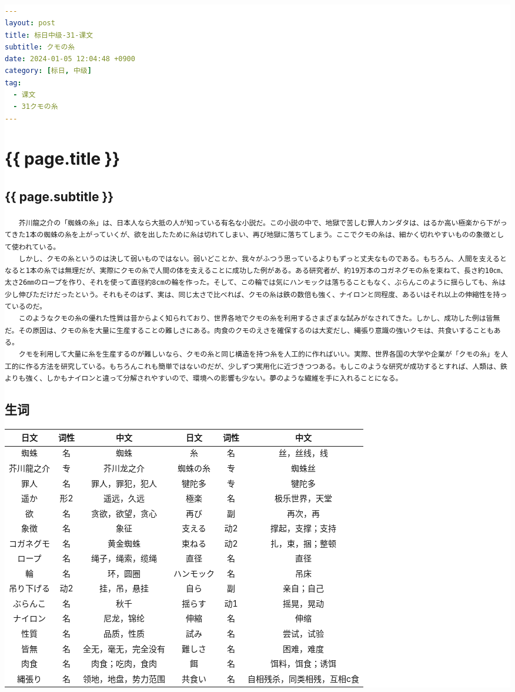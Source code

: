 ```yaml
---
layout: post
title: 标日中级-31-课文
subtitle: クモの糸
date: 2024-01-05 12:04:48 +0900
category: [标日, 中级]
tag: 
  - 课文
  - 31クモの糸
---
```


# {{ page.title }}

## {{ page.subtitle }}

```
　　芥川龍之介の「蜘蛛の糸」は、日本人なら大抵の人が知っている有名な小説だ。この小説の中で、地獄で苦しむ罪人カンダタは、はるか高い極楽から下がってきた1本の蜘蛛の糸を上がっていくが、欲を出したために糸は切れてしまい、再び地獄に落ちてしまう。ここでクモの糸は、細かく切れやすいものの象徴として使われている。
　　しかし、クモの糸というのは決して弱いものではない。弱いどことか、我々がふつう思っているよりもずっと丈夫なものである。もちろん、人間を支えるとなると1本の糸では無理だが、実際にクモの糸で人間の体を支えることに成功した例がある。ある研究者が、約19万本のコガネグモの糸を束ねて、長さ約10㎝、太さ26㎜のロープを作り、それを使って直径約8cmの輪を作った。そして、この輪では気にハンモックは落ちることもなく、ぶらんこのように揺らしても、糸は少し伸びただけだったという。それもそのはず、実は、同じ太さで比べれば、クモの糸は鉄の数倍も強く、ナイロンと同程度、あるいはそれ以上の伸縮性を持っているのだ。
　　このようなクモの糸の優れた性質は昔からよく知られており、世界各地でクモの糸を利用するさまざまな試みがなされてきた。しかし、成功した例は皆無だ。その原因は、クモの糸を大量に生産することの難しさにある。肉食のクモのえさを確保するのは大変だし、縄張り意識の強いクモは、共食いすることもある。
　　クモを利用して大量に糸を生産するのが難しいなら、クモの糸と同じ構造を持つ糸を人工的に作ればいい。実際、世界各国の大学や企業が「クモの糸」を人工的に作る方法を研究している。もちろんこれも簡単ではないのだが、少しずつ実用化に近づきつつある。もしこのような研究が成功するとすれば、人類は、鉄よりも強く、しかもナイロンと違って分解されやすいので、環境への影響も少ない。夢のような繊維を手に入れることになる。
```

## 生词

|    日文    | 词性  |         中文         |    日文    | 词性  |            中文             |
| :--------: | :---: | :------------------: | :--------: | :---: | :-------------------------: |
|    蜘蛛    |  名   |         蜘蛛         |     糸     |  名   |        丝，丝线，线         |
| 芥川龍之介 |  专   |      芥川龙之介      |  蜘蛛の糸  |  专   |           蜘蛛丝            |
|    罪人    |  名   |   罪人，罪犯，犯人   |   犍陀多   |  专   |           犍陀多            |
|    遥か    |  形2  |      遥远，久远      |    極楽    |  名   |       极乐世界，天堂        |
|     欲     |  名   |   贪欲，欲望，贪心   |    再び    |  副   |          再次，再           |
|    象徴    |  名   |         象征         |   支える   |  动2  |      撑起，支撑；支持       |
| コガネグモ |  名   |       黄金蜘蛛       |   束ねる   |  动2  |      扎，束，捆；整顿       |
|   ロープ   |  名   |   绳子，绳索，缆绳   |    直径    |  名   |            直径             |
|     輪     |  名   |       环，圆圈       | ハンモック |  名   |            吊床             |
| 吊り下げる |  动2  |     挂，吊，悬挂     |    自ら    |  副   |         亲自；自己          |
|  ぶらんこ  |  名   |         秋千         |   揺らす   |  动1  |         摇晃，晃动          |
|  ナイロン  |  名   |      尼龙，锦纶      |    伸縮    |  名   |            伸缩             |
|    性質    |  名   |      品质，性质      |    試み    |  名   |         尝试，试验          |
|    皆無    |  名   | 全无，毫无，完全没有 |   難しさ   |  名   |         困难，难度          |
|    肉食    |  名   |   肉食；吃肉，食肉   |     餌     |  名   |      饵料，饵食；诱饵       |
|   縄張り   |  名   | 领地，地盘，势力范围 |   共食い   |  名   | 自相残杀，同类相残，互相c食 |